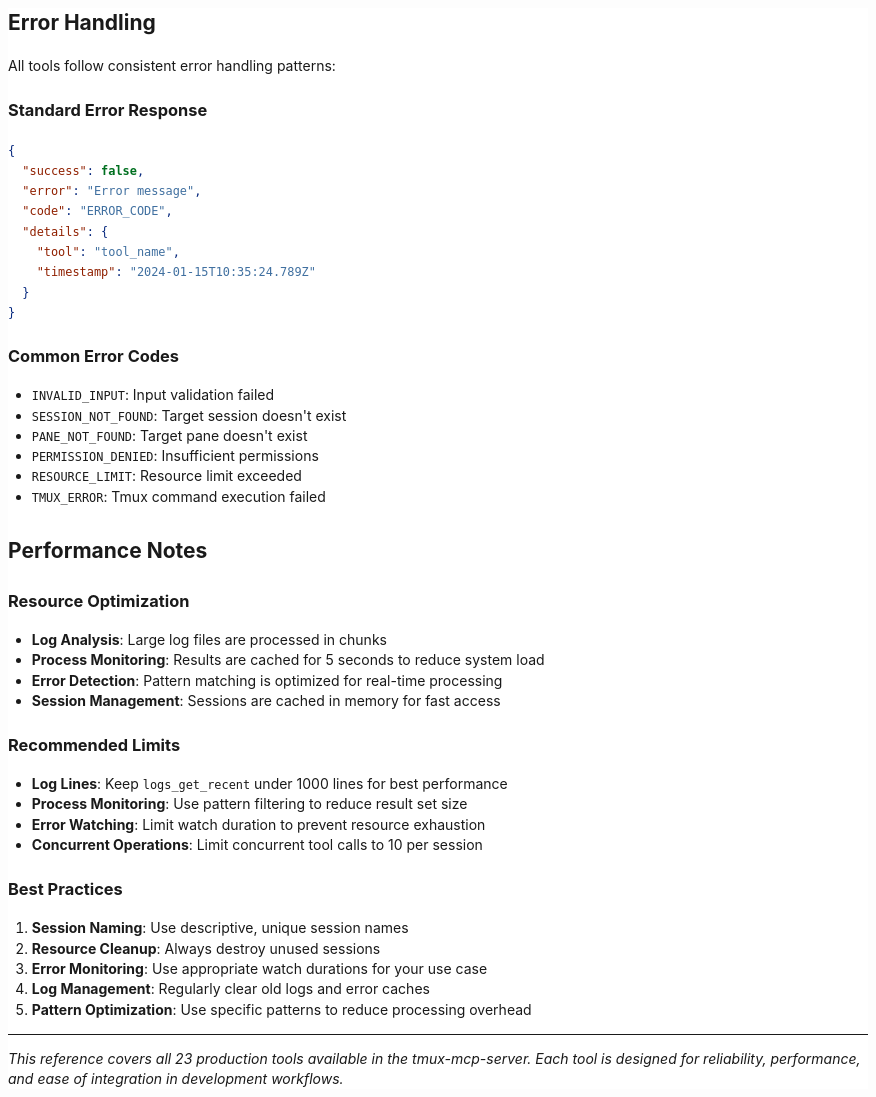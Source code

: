 ## Error Handling

All tools follow consistent error handling patterns:

### Standard Error Response
```json
{
  "success": false,
  "error": "Error message",
  "code": "ERROR_CODE",
  "details": {
    "tool": "tool_name",
    "timestamp": "2024-01-15T10:35:24.789Z"
  }
}
```

### Common Error Codes
- `INVALID_INPUT`: Input validation failed
- `SESSION_NOT_FOUND`: Target session doesn't exist
- `PANE_NOT_FOUND`: Target pane doesn't exist
- `PERMISSION_DENIED`: Insufficient permissions
- `RESOURCE_LIMIT`: Resource limit exceeded
- `TMUX_ERROR`: Tmux command execution failed

## Performance Notes

### Resource Optimization
- **Log Analysis**: Large log files are processed in chunks
- **Process Monitoring**: Results are cached for 5 seconds to reduce system load
- **Error Detection**: Pattern matching is optimized for real-time processing
- **Session Management**: Sessions are cached in memory for fast access

### Recommended Limits
- **Log Lines**: Keep `logs_get_recent` under 1000 lines for best performance
- **Process Monitoring**: Use pattern filtering to reduce result set size
- **Error Watching**: Limit watch duration to prevent resource exhaustion
- **Concurrent Operations**: Limit concurrent tool calls to 10 per session

### Best Practices
1. **Session Naming**: Use descriptive, unique session names
2. **Resource Cleanup**: Always destroy unused sessions
3. **Error Monitoring**: Use appropriate watch durations for your use case
4. **Log Management**: Regularly clear old logs and error caches
5. **Pattern Optimization**: Use specific patterns to reduce processing overhead

---

*This reference covers all 23 production tools available in the tmux-mcp-server. Each tool is designed for reliability, performance, and ease of integration in development workflows.*